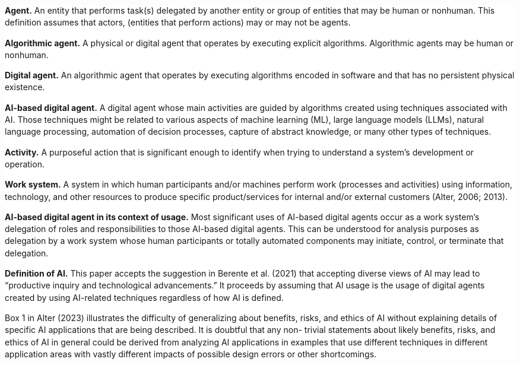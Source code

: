 **Agent.** An entity that performs task(s) delegated by
another entity or group of entities that may be human or
nonhuman. This definition assumes that actors, (entities
that perform actions) may or may not be agents.

**Algorithmic agent.** A physical or digital agent that
operates by executing explicit algorithms. Algorithmic
agents may be human or nonhuman.

**Digital agent.** An algorithmic agent that operates by
executing algorithms encoded in software and that has
no persistent physical existence.

**AI-based digital agent.** A digital agent whose main
activities are guided by algorithms created using
techniques associated with AI. Those techniques might
be related to various aspects of machine learning (ML),
large language models (LLMs), natural language
processing, automation of decision processes, capture of
abstract knowledge, or many other types of techniques.

**Activity.** A purposeful action that is significant
enough to identify when trying to understand a system’s
development or operation.

**Work system.** A system in which human
participants and/or machines perform work (processes
and activities) using information, technology, and other
resources to produce specific product/services for
internal and/or external customers (Alter, 2006; 2013).

**AI-based digital agent in its context of usage.** Most
significant uses of AI-based digital agents occur as a
work system’s delegation of roles and responsibilities to
those AI-based digital agents. This can be understood for
analysis purposes as delegation by a work system whose
human participants or totally automated components
may initiate, control, or terminate that delegation.

**Definition of AI.** This paper accepts the suggestion
in Berente et al. (2021) that accepting diverse views of
AI may lead to “productive inquiry and technological
advancements.” It proceeds by assuming that AI usage is
the usage of digital agents created by using AI-related
techniques regardless of how AI is defined.

Box 1 in Alter (2023) illustrates the difficulty of
generalizing about benefits, risks, and ethics of AI
without explaining details of specific AI applications
that are being described. It is doubtful that any non-
trivial statements about likely benefits, risks, and ethics
of AI in general could be derived from analyzing AI
applications in examples that use different techniques in
different application areas with vastly different impacts
of possible design errors or other shortcomings.
